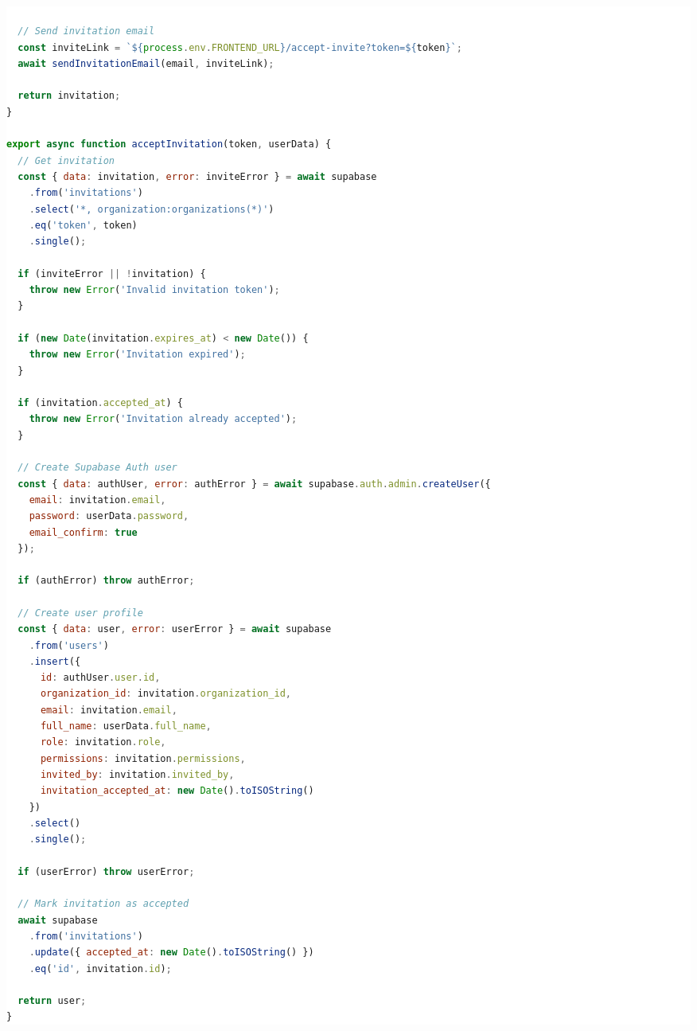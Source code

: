 ```javascript

  // Send invitation email
  const inviteLink = `${process.env.FRONTEND_URL}/accept-invite?token=${token}`;
  await sendInvitationEmail(email, inviteLink);

  return invitation;
}

export async function acceptInvitation(token, userData) {
  // Get invitation
  const { data: invitation, error: inviteError } = await supabase
    .from('invitations')
    .select('*, organization:organizations(*)')
    .eq('token', token)
    .single();

  if (inviteError || !invitation) {
    throw new Error('Invalid invitation token');
  }

  if (new Date(invitation.expires_at) < new Date()) {
    throw new Error('Invitation expired');
  }

  if (invitation.accepted_at) {
    throw new Error('Invitation already accepted');
  }

  // Create Supabase Auth user
  const { data: authUser, error: authError } = await supabase.auth.admin.createUser({
    email: invitation.email,
    password: userData.password,
    email_confirm: true
  });

  if (authError) throw authError;

  // Create user profile
  const { data: user, error: userError } = await supabase
    .from('users')
    .insert({
      id: authUser.user.id,
      organization_id: invitation.organization_id,
      email: invitation.email,
      full_name: userData.full_name,
      role: invitation.role,
      permissions: invitation.permissions,
      invited_by: invitation.invited_by,
      invitation_accepted_at: new Date().toISOString()
    })
    .select()
    .single();

  if (userError) throw userError;

  // Mark invitation as accepted
  await supabase
    .from('invitations')
    .update({ accepted_at: new Date().toISOString() })
    .eq('id', invitation.id);

  return user;
}
```